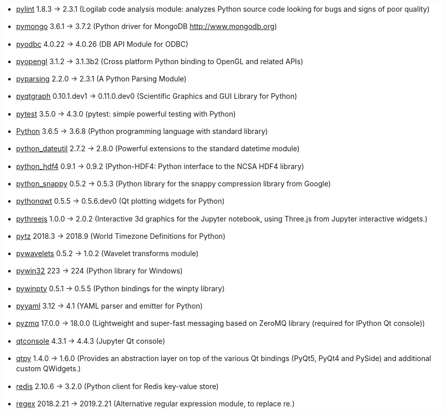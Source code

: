  * [pylint](https://pypi.org/project/pylint) 1.8.3 → 2.3.1 (Logilab code analysis module: analyzes Python source code looking for bugs and signs of poor quality)

  * [pymongo](https://pypi.org/project/pymongo) 3.6.1 → 3.7.2 (Python driver for MongoDB <http://www.mongodb.org>)

  * [pyodbc](https://pypi.org/project/pyodbc) 4.0.22 → 4.0.26 (DB API Module for ODBC)

  * [pyopengl](https://pypi.org/project/pyopengl) 3.1.2 → 3.1.3b2 (Cross platform Python binding to OpenGL and related APIs)

  * [pyparsing](https://pypi.org/project/pyparsing) 2.2.0 → 2.3.1 (A Python Parsing Module)

  * [pyqtgraph](https://pypi.org/project/pyqtgraph) 0.10.1.dev1 → 0.11.0.dev0 (Scientific Graphics and GUI Library for Python)

  * [pytest](https://pypi.org/project/pytest) 3.5.0 → 4.3.0 (pytest: simple powerful testing with Python)

  * [Python](http://www.python.org/) 3.6.5 → 3.6.8 (Python programming language with standard library)

  * [python_dateutil](https://pypi.org/project/python_dateutil) 2.7.2 → 2.8.0 (Powerful extensions to the standard datetime module)

  * [python_hdf4](https://pypi.org/project/python_hdf4) 0.9.1 → 0.9.2 (Python-HDF4: Python interface to the NCSA HDF4 library)

  * [python_snappy](https://pypi.org/project/python_snappy) 0.5.2 → 0.5.3 (Python library for the snappy compression library from Google)

  * [pythonqwt](https://pypi.org/project/pythonqwt) 0.5.5 → 0.5.6.dev0 (Qt plotting widgets for Python)

  * [pythreejs](https://pypi.org/project/pythreejs) 1.0.0 → 2.0.2 (Interactive 3d graphics for the Jupyter notebook, using Three.js from Jupyter interactive widgets.)

  * [pytz](https://pypi.org/project/pytz) 2018.3 → 2018.9 (World Timezone Definitions for Python)

  * [pywavelets](https://pypi.org/project/pywavelets) 0.5.2 → 1.0.2 (Wavelet transforms module)

  * [pywin32](https://pypi.org/project/pywin32) 223 → 224 (Python library for Windows)

  * [pywinpty](https://pypi.org/project/pywinpty) 0.5.1 → 0.5.5 (Python bindings for the winpty library)

  * [pyyaml](https://pypi.org/project/pyyaml) 3.12 → 4.1 (YAML parser and emitter for Python)

  * [pyzmq](https://pypi.org/project/pyzmq) 17.0.0 → 18.0.0 (Lightweight and super-fast messaging based on ZeroMQ library (required for IPython Qt console))

  * [qtconsole](https://pypi.org/project/qtconsole) 4.3.1 → 4.4.3 (Jupyter Qt console)

  * [qtpy](https://pypi.org/project/qtpy) 1.4.0 → 1.6.0 (Provides an abstraction layer on top of the various Qt bindings (PyQt5, PyQt4 and PySide) and additional custom QWidgets.)

  * [redis](https://pypi.org/project/redis) 2.10.6 → 3.2.0 (Python client for Redis key-value store)

  * [regex](https://pypi.org/project/regex) 2018.2.21 → 2019.2.21 (Alternative regular expression module, to replace re.)
